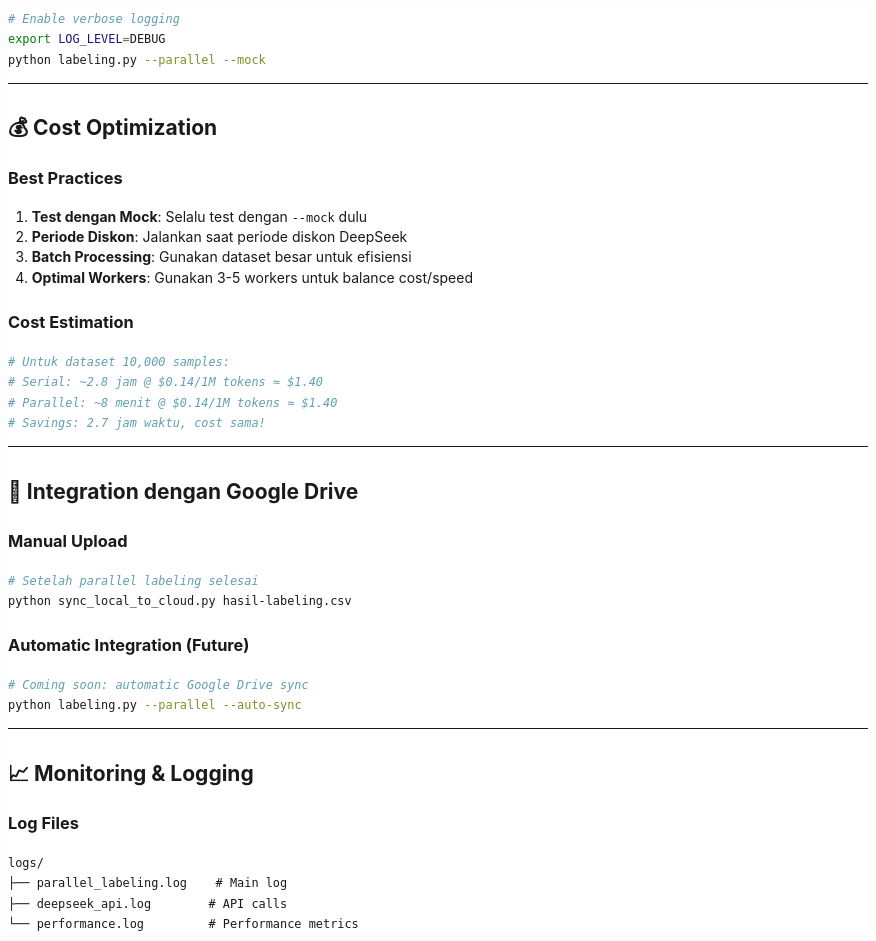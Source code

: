 ```bash
# Enable verbose logging
export LOG_LEVEL=DEBUG
python labeling.py --parallel --mock
```

---

## 💰 Cost Optimization

### Best Practices

1. **Test dengan Mock**: Selalu test dengan `--mock` dulu
2. **Periode Diskon**: Jalankan saat periode diskon DeepSeek
3. **Batch Processing**: Gunakan dataset besar untuk efisiensi
4. **Optimal Workers**: Gunakan 3-5 workers untuk balance cost/speed

### Cost Estimation

```bash
# Untuk dataset 10,000 samples:
# Serial: ~2.8 jam @ $0.14/1M tokens ≈ $1.40
# Parallel: ~8 menit @ $0.14/1M tokens ≈ $1.40
# Savings: 2.7 jam waktu, cost sama!
```

---

## 🔄 Integration dengan Google Drive

### Manual Upload

```bash
# Setelah parallel labeling selesai
python sync_local_to_cloud.py hasil-labeling.csv
```

### Automatic Integration (Future)

```bash
# Coming soon: automatic Google Drive sync
python labeling.py --parallel --auto-sync
```

---

## 📈 Monitoring & Logging

### Log Files

```
logs/
├── parallel_labeling.log    # Main log
├── deepseek_api.log        # API calls
└── performance.log         # Performance metrics
```
